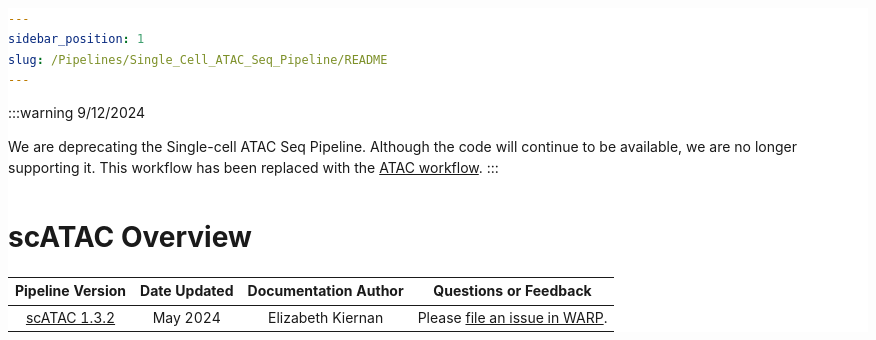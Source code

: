 ```yaml
---
sidebar_position: 1
slug: /Pipelines/Single_Cell_ATAC_Seq_Pipeline/README
---
```

:::warning
9/12/2024

We are deprecating the Single-cell ATAC Seq Pipeline. Although the code will continue to be available, we are no longer supporting it. This workflow has been replaced with the [ATAC workflow](../ATAC/README.md).
:::

# scATAC Overview

| Pipeline Version | Date Updated | Documentation Author | Questions or Feedback |
| :----: | :---: | :----: | :--------------: |
| [scATAC 1.3.2](https://github.com/broadinstitute/warp/releases) | May 2024 | Elizabeth Kiernan | Please [file an issue in WARP](https://github.com/broadinstitute/warp/issues). |
